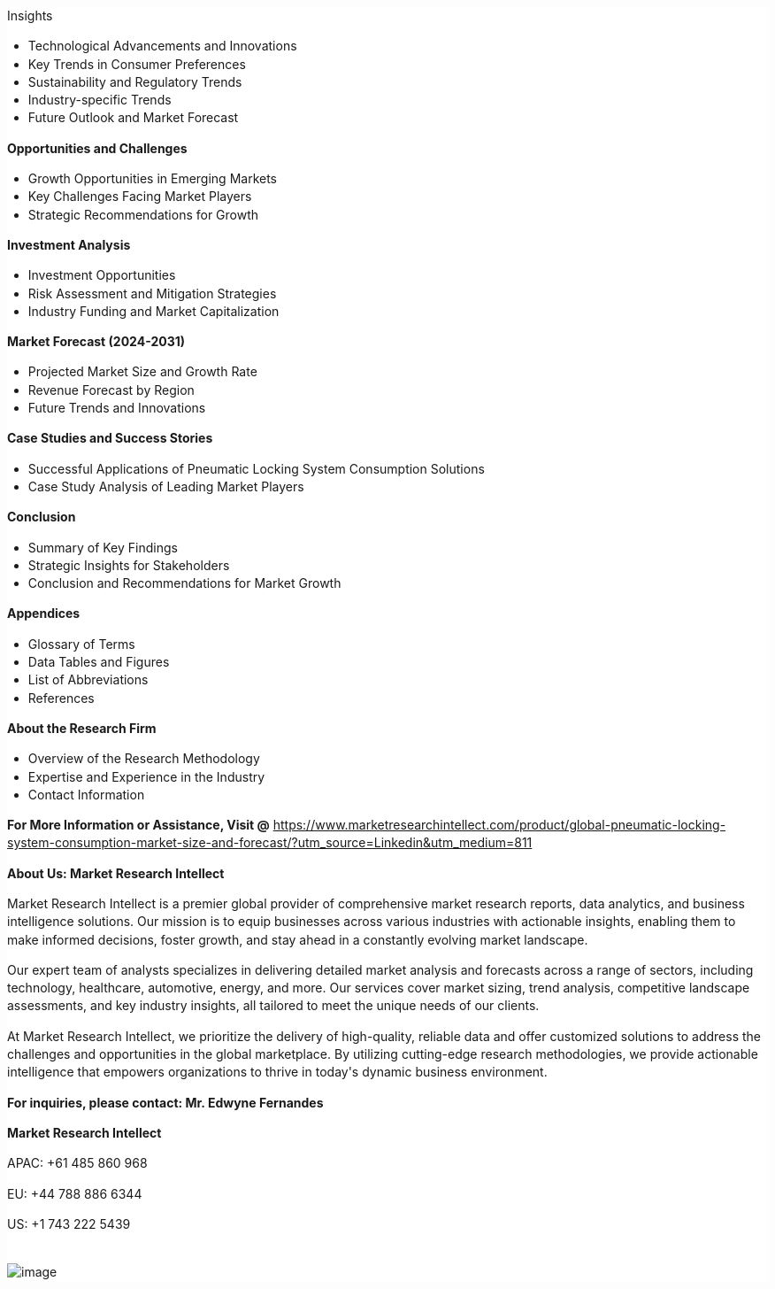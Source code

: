 Insights</strong></p><ul><li>Technological Advancements and Innovations</li><li>Key Trends in Consumer Preferences</li><li>Sustainability and Regulatory Trends</li><li>Industry-specific Trends</li><li>Future Outlook and Market Forecast</li></ul><p><strong>Opportunities and Challenges</strong></p><ul><li>Growth Opportunities in Emerging Markets</li><li>Key Challenges Facing Market Players</li><li>Strategic Recommendations for Growth</li></ul><p><strong>Investment Analysis</strong></p><ul><li>Investment Opportunities</li><li>Risk Assessment and Mitigation Strategies</li><li>Industry Funding and Market Capitalization</li></ul><p><strong>Market Forecast (2024-2031)</strong></p><ul><li>Projected Market Size and Growth Rate</li><li>Revenue Forecast by Region</li><li>Future Trends and Innovations</li></ul><p><strong>Case Studies and Success Stories</strong></p><ul><li>Successful Applications of Pneumatic Locking System Consumption Solutions</li><li>Case Study Analysis of Leading Market Players</li></ul><p><strong>Conclusion</strong></p><ul><li>Summary of Key Findings</li><li>Strategic Insights for Stakeholders</li><li>Conclusion and Recommendations for Market Growth</li></ul><p><strong>Appendices</strong></p><ul><li>Glossary of Terms</li><li>Data Tables and Figures</li><li>List of Abbreviations</li><li>References</li></ul><p><strong>About the Research Firm</strong></p><ul><li>Overview of the Research Methodology</li><li>Expertise and Experience in the Industry</li><li>Contact Information</li></ul></div><div class="article-main__content" data-test-id="publishing-text-block"><p><span class="font-[700]"><strong>For More Information or Assistance, Visit @</strong>&nbsp;<a href="https://www.marketresearchintellect.com/product/global-pneumatic-locking-system-consumption-market-size-and-forecast/?utm_source=Linkedin&utm_medium=811">https://www.marketresearchintellect.com/product/global-pneumatic-locking-system-consumption-market-size-and-forecast/?utm_source=Linkedin&utm_medium=811</a></span></p><p><strong>About Us: Market Research Intellect</strong></p><p>Market Research Intellect is a premier global provider of comprehensive market research reports, data analytics, and business intelligence solutions. Our mission is to equip businesses across various industries with actionable insights, enabling them to make informed decisions, foster growth, and stay ahead in a constantly evolving market landscape.</p><p>Our expert team of analysts specializes in delivering detailed market analysis and forecasts across a range of sectors, including technology, healthcare, automotive, energy, and more. Our services cover market sizing, trend analysis, competitive landscape assessments, and key industry insights, all tailored to meet the unique needs of our clients.</p><p>At Market Research Intellect, we prioritize the delivery of high-quality, reliable data and offer customized solutions to address the challenges and opportunities in the global marketplace. By utilizing cutting-edge research methodologies, we provide actionable intelligence that empowers organizations to thrive in today's dynamic business environment.</p><p><strong>For inquiries, please contact: Mr. Edwyne Fernandes</strong></p><p><strong>Market Research Intellect</strong></p><p>APAC: +61 485 860 968</p><p>EU: +44 788 886 6344</p><p>US: +1 743 222 5439</p></div><div class="article-main__content" data-test-id="publishing-text-block">&nbsp;</div>
![image](https://github.com/user-attachments/assets/32d370fc-4221-4ecc-bc2e-1b5797989121)
